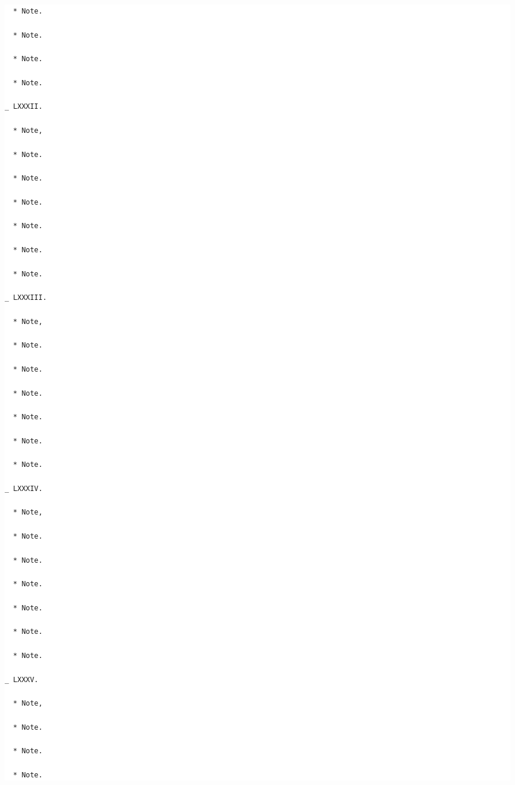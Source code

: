      * Note.

      * Note.

      * Note.

      * Note.

    _ LXXXII.

      * Note,

      * Note.

      * Note.

      * Note.

      * Note.

      * Note.

      * Note.

    _ LXXXIII.

      * Note,

      * Note.

      * Note.

      * Note.

      * Note.

      * Note.

      * Note.

    _ LXXXIV.

      * Note,

      * Note.

      * Note.

      * Note.

      * Note.

      * Note.

      * Note.

    _ LXXXV.

      * Note,

      * Note.

      * Note.

      * Note.
